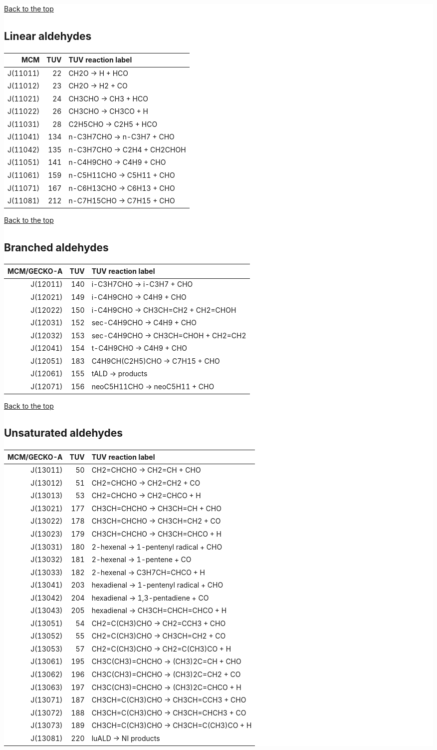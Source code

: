  [Back to the top](#photolysis-reaction-numbers-in-different-model-frameworks)


## Linear aldehydes

   MCM      | TUV  | TUV reaction label
-----------:|-----:|:------------------
  J(11011)  |   22 | CH2O -> H + HCO
  J(11012)  |   23 | CH2O -> H2 + CO
  J(11021)  |   24 | CH3CHO -> CH3 + HCO
  J(11022)  |   26 | CH3CHO -> CH3CO + H
  J(11031)  |   28 | C2H5CHO -> C2H5 + HCO
  J(11041)  |  134 | n-C3H7CHO -> n-C3H7 + CHO
  J(11042)  |  135 | n-C3H7CHO -> C2H4 + CH2CHOH
  J(11051)  |  141 | n-C4H9CHO -> C4H9 + CHO
  J(11061)  |  159 | n-C5H11CHO -> C5H11 + CHO
  J(11071)  |  167 | n-C6H13CHO -> C6H13 + CHO
  J(11081)  |  212 | n-C7H15CHO -> C7H15 + CHO

 [Back to the top](#photolysis-reaction-numbers-in-different-model-frameworks)


## Branched aldehydes

MCM/GECKO-A | TUV  | TUV reaction label
-----------:|-----:|:------------------
  J(12011)  |  140 | i-C3H7CHO -> i-C3H7 + CHO
  J(12021)  |  149 | i-C4H9CHO -> C4H9 + CHO
  J(12022)  |  150 | i-C4H9CHO -> CH3CH=CH2 + CH2=CHOH
  J(12031)  |  152 | sec-C4H9CHO -> C4H9 + CHO
  J(12032)  |  153 | sec-C4H9CHO -> CH3CH=CHOH + CH2=CH2
  J(12041)  |  154 | t-C4H9CHO -> C4H9 + CHO
  J(12051)  |  183 | C4H9CH(C2H5)CHO -> C7H15 + CHO
  J(12061)  |  155 | tALD -> products
  J(12071)  |  156 | neoC5H11CHO -> neoC5H11 + CHO

 [Back to the top](#photolysis-reaction-numbers-in-different-model-frameworks)


## Unsaturated aldehydes

MCM/GECKO-A | TUV  | TUV reaction label
-----------:|-----:|:------------------
  J(13011)  |   50 | CH2=CHCHO -> CH2=CH + CHO
  J(13012)  |   51 | CH2=CHCHO -> CH2=CH2 + CO
  J(13013)  |   53 | CH2=CHCHO -> CH2=CHCO + H
  J(13021)  |  177 | CH3CH=CHCHO -> CH3CH=CH + CHO
  J(13022)  |  178 | CH3CH=CHCHO -> CH3CH=CH2 + CO
  J(13023)  |  179 | CH3CH=CHCHO -> CH3CH=CHCO + H
  J(13031)  |  180 | 2-hexenal -> 1-pentenyl radical + CHO
  J(13032)  |  181 | 2-hexenal -> 1-pentene + CO
  J(13033)  |  182 | 2-hexenal -> C3H7CH=CHCO + H
  J(13041)  |  203 | hexadienal -> 1-pentenyl radical + CHO
  J(13042)  |  204 | hexadienal -> 1,3-pentadiene + CO
  J(13043)  |  205 | hexadienal -> CH3CH=CHCH=CHCO + H
  J(13051)  |   54 | CH2=C(CH3)CHO -> CH2=CCH3 + CHO
  J(13052)  |   55 | CH2=C(CH3)CHO -> CH3CH=CH2 + CO
  J(13053)  |   57 | CH2=C(CH3)CHO -> CH2=C(CH3)CO + H
  J(13061)  |  195 | CH3C(CH3)=CHCHO -> (CH3)2C=CH + CHO
  J(13062)  |  196 | CH3C(CH3)=CHCHO -> (CH3)2C=CH2 + CO
  J(13063)  |  197 | CH3C(CH3)=CHCHO -> (CH3)2C=CHCO + H
  J(13071)  |  187 | CH3CH=C(CH3)CHO -> CH3CH=CCH3 + CHO
  J(13072)  |  188 | CH3CH=C(CH3)CHO -> CH3CH=CHCH3 + CO
  J(13073)  |  189 | CH3CH=C(CH3)CHO -> CH3CH=C(CH3)CO + H
  J(13081)  |  220 | luALD -> NI products